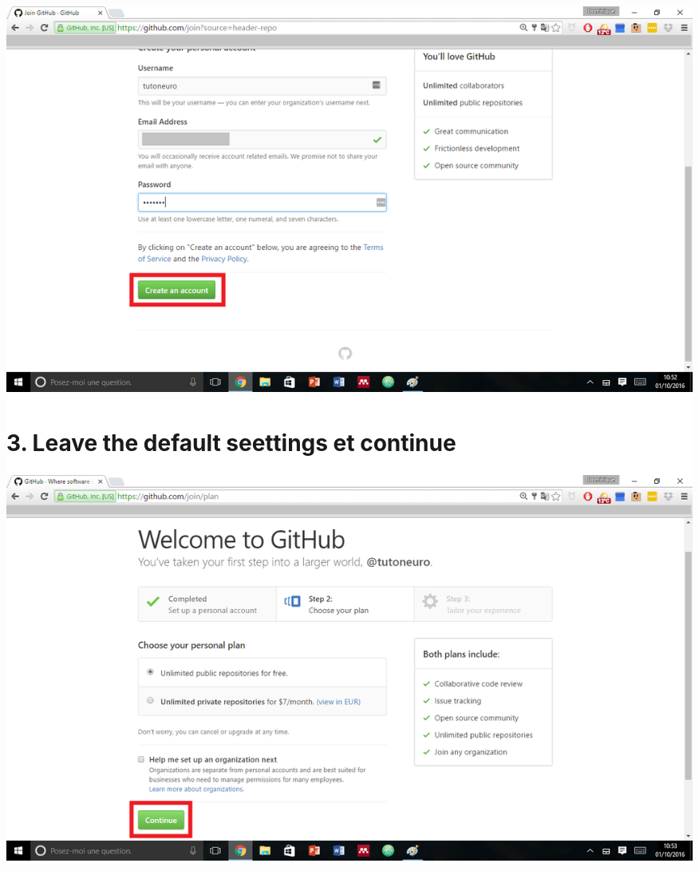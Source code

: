 <p align="center"><img src="https://raw.githubusercontent.com/neuropsychology/Courses/master/Programing/Github/Illustrations/3.png" width="900"></p>

# 3. Leave the default seettings et continue

<p align="center"><img src="https://raw.githubusercontent.com/neuropsychology/Courses/master/Programing/Github/Illustrations/4.png" width="900"></p>
